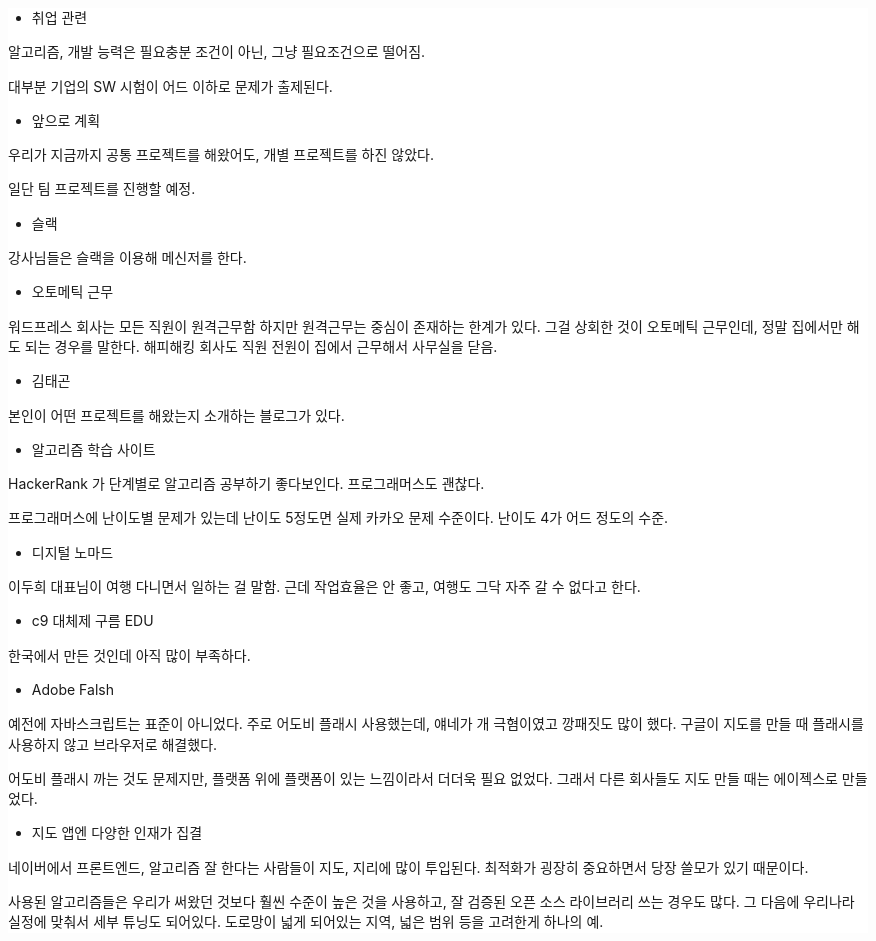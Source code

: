 * 취업 관련

알고리즘, 개발 능력은 필요충분 조건이 아닌, 그냥 필요조건으로 떨어짐.

대부분 기업의 SW 시험이 어드 이하로 문제가 출제된다.



* 앞으로 계획

우리가 지금까지 공통 프로젝트를 해왔어도, 개별 프로젝트를 하진 않았다.

일단 팀 프로젝트를 진행할 예정.



* 슬랙

강사님들은 슬랙을 이용해 메신저를 한다.



* 오토메틱 근무

워드프레스 회사는 모든 직원이 원격근무함 하지만 원격근무는 중심이 존재하는 한계가 있다. 그걸 상회한 것이 오토메틱 근무인데, 정말 집에서만 해도 되는 경우를 말한다. 해피해킹 회사도 직원 전원이 집에서 근무해서 사무실을 닫음.



* 김태곤

본인이 어떤 프로젝트를 해왔는지 소개하는 블로그가 있다.



* 알고리즘 학습 사이트

HackerRank 가 단계별로 알고리즘 공부하기 좋다보인다. 프로그래머스도 괜찮다.

프로그래머스에 난이도별 문제가 있는데 난이도 5정도면 실제 카카오 문제 수준이다. 난이도 4가 어드 정도의 수준.



* 디지털 노마드

이두희 대표님이 여행 다니면서 일하는 걸 말함. 근데 작업효율은 안 좋고, 여행도 그닥 자주 갈 수 없다고 한다.



* c9 대체제 구름 EDU

한국에서 만든 것인데 아직 많이 부족하다.



* Adobe Falsh

예전에 자바스크립트는 표준이 아니었다. 주로 어도비 플래시 사용했는데, 얘네가 개 극혐이였고 깡패짓도 많이 했다. 구글이 지도를 만들 때 플래시를 사용하지 않고 브라우저로 해결했다.

어도비 플래시 까는 것도 문제지만, 플랫폼 위에 플랫폼이 있는 느낌이라서 더더욱 필요 없었다. 그래서 다른 회사들도 지도 만들 때는 에이젝스로 만들었다.



* 지도 앱엔 다양한 인재가 집결

네이버에서 프론트엔드, 알고리즘 잘 한다는 사람들이 지도, 지리에 많이 투입된다. 최적화가 굉장히 중요하면서 당장 쓸모가 있기 때문이다.

사용된 알고리즘들은 우리가 써왔던 것보다 훨씬 수준이 높은 것을 사용하고, 잘 검증된 오픈 소스 라이브러리 쓰는 경우도 많다. 그 다음에 우리나라 실정에 맞춰서 세부 튜닝도 되어있다. 도로망이 넓게 되어있는 지역, 넓은 범위 등을 고려한게 하나의 예.
